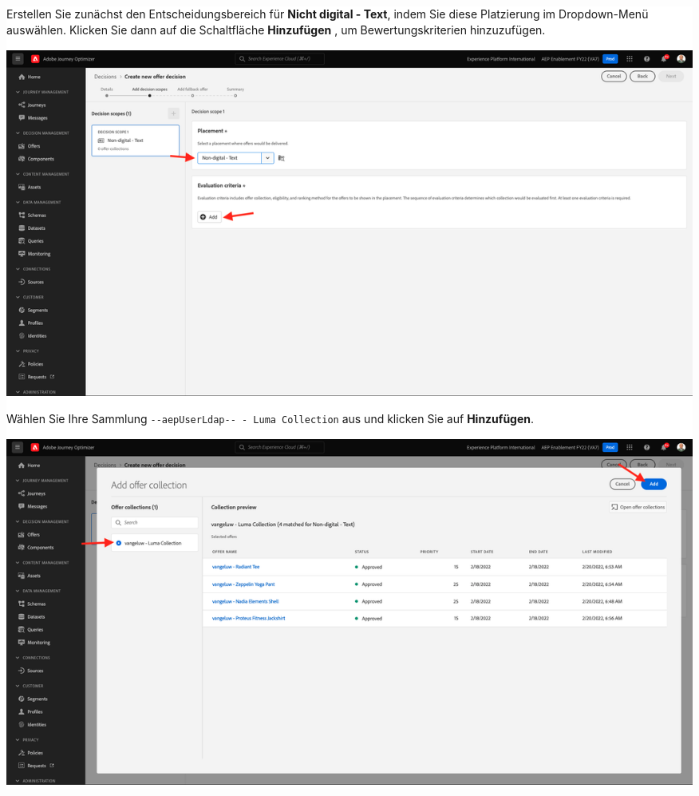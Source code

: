 Erstellen Sie zunächst den Entscheidungsbereich für **Nicht digital - Text**, indem Sie diese Platzierung im Dropdown-Menü auswählen. Klicken Sie dann auf die Schaltfläche **Hinzufügen** , um Bewertungskriterien hinzuzufügen.

![Entscheidungsregel](./images/activity3.png)

Wählen Sie Ihre Sammlung `--aepUserLdap-- - Luma Collection` aus und klicken Sie auf **Hinzufügen**.

![Entscheidungsregel](./images/activity4text.png)

